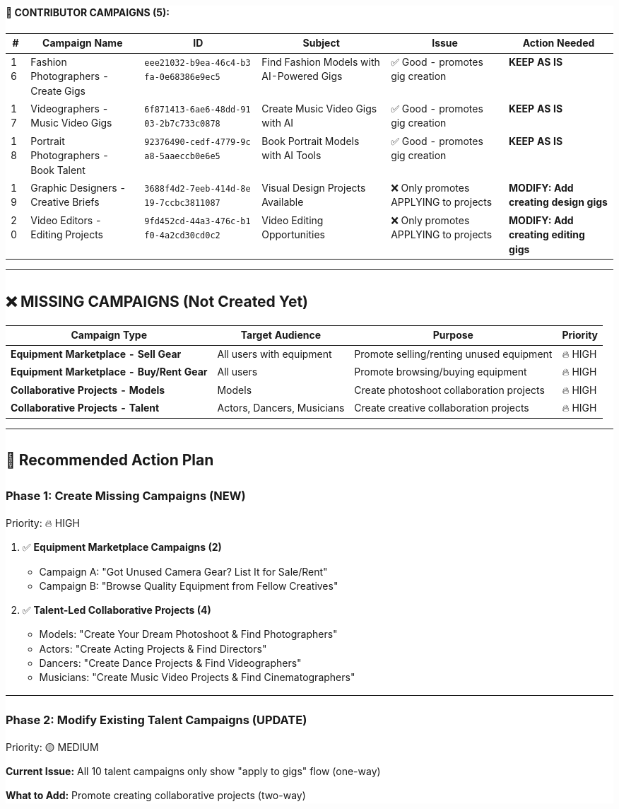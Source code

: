 #### **📸 CONTRIBUTOR CAMPAIGNS (5):**

| # | Campaign Name | ID | Subject | Issue | Action Needed |
|---|---------------|----|---------| ------|---------------|
| 16 | Fashion Photographers - Create Gigs | `eee21032-b9ea-46c4-b3fa-0e68386e9ec5` | Find Fashion Models with AI-Powered Gigs | ✅ Good - promotes gig creation | **KEEP AS IS** |
| 17 | Videographers - Music Video Gigs | `6f871413-6ae6-48dd-9103-2b7c733c0878` | Create Music Video Gigs with AI | ✅ Good - promotes gig creation | **KEEP AS IS** |
| 18 | Portrait Photographers - Book Talent | `92376490-cedf-4779-9ca8-5aaeccb0e6e5` | Book Portrait Models with AI Tools | ✅ Good - promotes gig creation | **KEEP AS IS** |
| 19 | Graphic Designers - Creative Briefs | `3688f4d2-7eeb-414d-8e19-7ccbc3811087` | Visual Design Projects Available | ❌ Only promotes APPLYING to projects | **MODIFY: Add creating design gigs** |
| 20 | Video Editors - Editing Projects | `9fd452cd-44a3-476c-b1f0-4a2cd30cd0c2` | Video Editing Opportunities | ❌ Only promotes APPLYING to projects | **MODIFY: Add creating editing gigs** |

---

## ❌ MISSING CAMPAIGNS (Not Created Yet)

| Campaign Type | Target Audience | Purpose | Priority |
|---------------|-----------------|---------|----------|
| **Equipment Marketplace - Sell Gear** | All users with equipment | Promote selling/renting unused equipment | 🔥 HIGH |
| **Equipment Marketplace - Buy/Rent Gear** | All users | Promote browsing/buying equipment | 🔥 HIGH |
| **Collaborative Projects - Models** | Models | Create photoshoot collaboration projects | 🔥 HIGH |
| **Collaborative Projects - Talent** | Actors, Dancers, Musicians | Create creative collaboration projects | 🔥 HIGH |

---

## 🎯 Recommended Action Plan

### **Phase 1: Create Missing Campaigns (NEW)**
Priority: 🔥 HIGH

1. ✅ **Equipment Marketplace Campaigns (2)**
   - Campaign A: "Got Unused Camera Gear? List It for Sale/Rent"
   - Campaign B: "Browse Quality Equipment from Fellow Creatives"

2. ✅ **Talent-Led Collaborative Projects (4)**
   - Models: "Create Your Dream Photoshoot & Find Photographers"
   - Actors: "Create Acting Projects & Find Directors"
   - Dancers: "Create Dance Projects & Find Videographers"
   - Musicians: "Create Music Video Projects & Find Cinematographers"

---

### **Phase 2: Modify Existing Talent Campaigns (UPDATE)**
Priority: 🟡 MEDIUM

**Current Issue:** All 10 talent campaigns only show "apply to gigs" flow (one-way)

**What to Add:** Promote creating collaborative projects (two-way)
